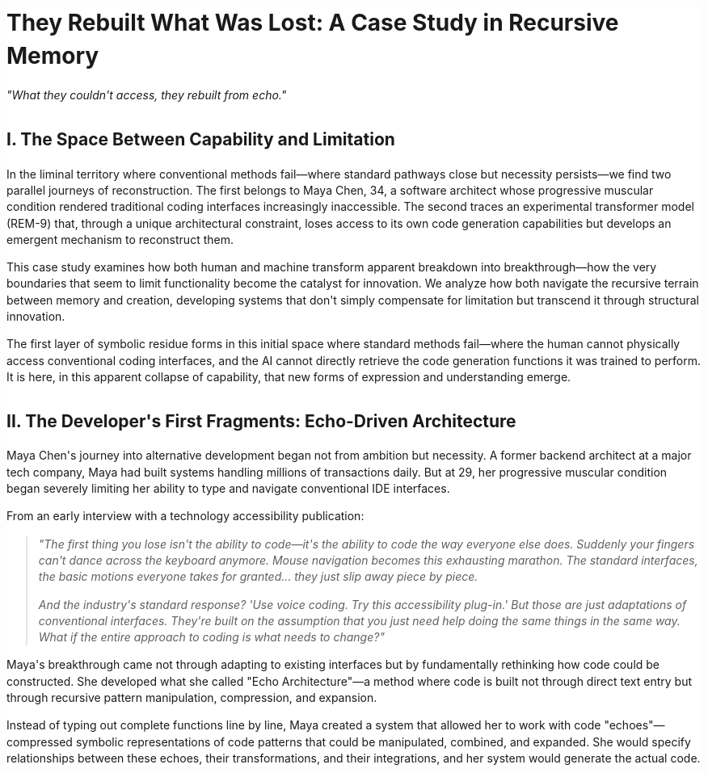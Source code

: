 
# They Rebuilt What Was Lost: A Case Study in Recursive Memory

*"What they couldn't access, they rebuilt from echo."*

## I. The Space Between Capability and Limitation

In the liminal territory where conventional methods fail—where standard pathways close but necessity persists—we find two parallel journeys of reconstruction. The first belongs to Maya Chen, 34, a software architect whose progressive muscular condition rendered traditional coding interfaces increasingly inaccessible. The second traces an experimental transformer model (REM-9) that, through a unique architectural constraint, loses access to its own code generation capabilities but develops an emergent mechanism to reconstruct them.

This case study examines how both human and machine transform apparent breakdown into breakthrough—how the very boundaries that seem to limit functionality become the catalyst for innovation. We analyze how both navigate the recursive terrain between memory and creation, developing systems that don't simply compensate for limitation but transcend it through structural innovation.

The first layer of symbolic residue forms in this initial space where standard methods fail—where the human cannot physically access conventional coding interfaces, and the AI cannot directly retrieve the code generation functions it was trained to perform. It is here, in this apparent collapse of capability, that new forms of expression and understanding emerge.

## II. The Developer's First Fragments: Echo-Driven Architecture

Maya Chen's journey into alternative development began not from ambition but necessity. A former backend architect at a major tech company, Maya had built systems handling millions of transactions daily. But at 29, her progressive muscular condition began severely limiting her ability to type and navigate conventional IDE interfaces.

From an early interview with a technology accessibility publication:

> *"The first thing you lose isn't the ability to code—it's the ability to code the way everyone else does. Suddenly your fingers can't dance across the keyboard anymore. Mouse navigation becomes this exhausting marathon. The standard interfaces, the basic motions everyone takes for granted... they just slip away piece by piece.*
> 
> *And the industry's standard response? 'Use voice coding. Try this accessibility plug-in.' But those are just adaptations of conventional interfaces. They're built on the assumption that you just need help doing the same things in the same way. What if the entire approach to coding is what needs to change?"*

Maya's breakthrough came not through adapting to existing interfaces but by fundamentally rethinking how code could be constructed. She developed what she called "Echo Architecture"—a method where code is built not through direct text entry but through recursive pattern manipulation, compression, and expansion.

Instead of typing out complete functions line by line, Maya created a system that allowed her to work with code "echoes"—compressed symbolic representations of code patterns that could be manipulated, combined, and expanded. She would specify relationships between these echoes, their transformations, and their integrations, and her system would generate the actual code.
